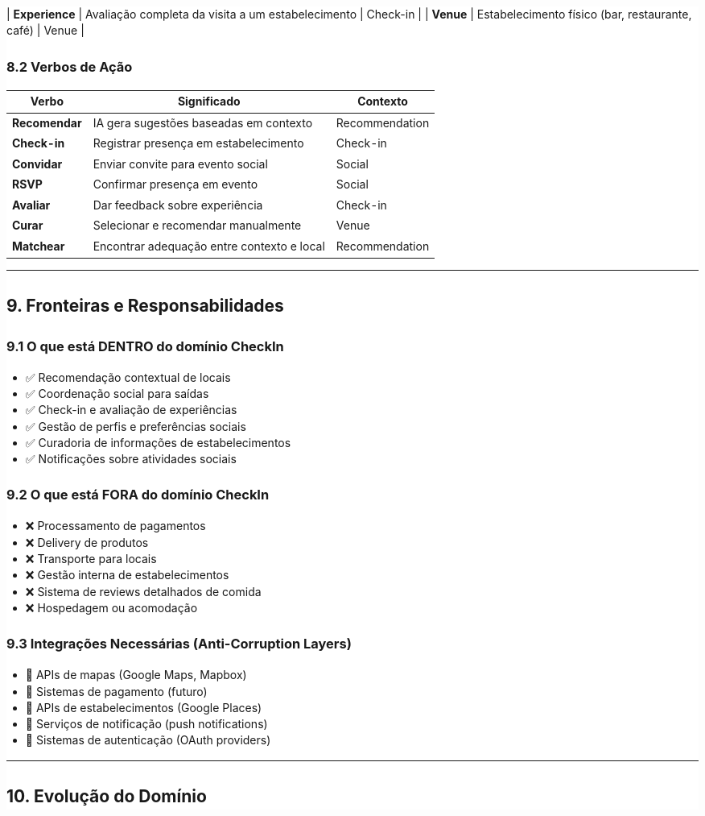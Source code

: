| **Experience** | Avaliação completa da visita a um estabelecimento | Check-in |
| **Venue** | Estabelecimento físico (bar, restaurante, café) | Venue |

### 8.2 Verbos de Ação
| Verbo | Significado | Contexto |
|-------|-------------|----------|
| **Recomendar** | IA gera sugestões baseadas em contexto | Recommendation |
| **Check-in** | Registrar presença em estabelecimento | Check-in |
| **Convidar** | Enviar convite para evento social | Social |
| **RSVP** | Confirmar presença em evento | Social |
| **Avaliar** | Dar feedback sobre experiência | Check-in |
| **Curar** | Selecionar e recomendar manualmente | Venue |
| **Matchear** | Encontrar adequação entre contexto e local | Recommendation |

---

## 9. Fronteiras e Responsabilidades

### 9.1 O que está DENTRO do domínio CheckIn
- ✅ Recomendação contextual de locais
- ✅ Coordenação social para saídas
- ✅ Check-in e avaliação de experiências
- ✅ Gestão de perfis e preferências sociais
- ✅ Curadoria de informações de estabelecimentos
- ✅ Notificações sobre atividades sociais

### 9.2 O que está FORA do domínio CheckIn
- ❌ Processamento de pagamentos
- ❌ Delivery de produtos
- ❌ Transporte para locais
- ❌ Gestão interna de estabelecimentos
- ❌ Sistema de reviews detalhados de comida
- ❌ Hospedagem ou acomodação

### 9.3 Integrações Necessárias (Anti-Corruption Layers)
- 🔗 APIs de mapas (Google Maps, Mapbox)
- 🔗 Sistemas de pagamento (futuro)
- 🔗 APIs de estabelecimentos (Google Places)
- 🔗 Serviços de notificação (push notifications)
- 🔗 Sistemas de autenticação (OAuth providers)

---

## 10. Evolução do Domínio
